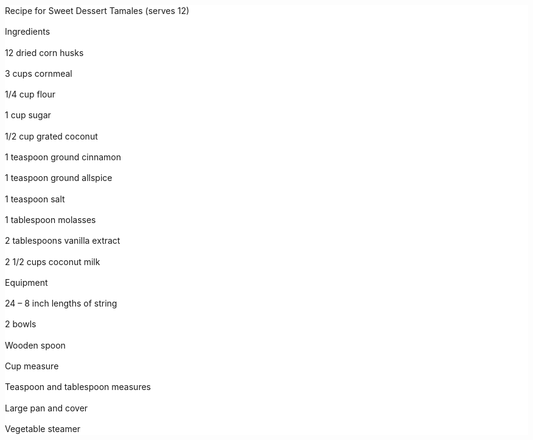 </p>
<p>
Recipe for Sweet Dessert Tamales (serves 12)
</p>
<p>
Ingredients
</p>
<p>
12 dried corn husks
</p>
<p>
3 cups cornmeal
</p>
<p>
1/4 cup flour
</p>
<p>
1 cup sugar
</p>
<p>
1/2 cup grated coconut
</p>
<p>
1 teaspoon ground cinnamon
</p>
<p>
1 teaspoon ground allspice
</p>
<p>
1 teaspoon salt
</p>
<p>
1 tablespoon molasses
</p>
<p>
2 tablespoons vanilla extract
</p>
<p>
2 1/2 cups coconut milk
</p>
<p>
Equipment
</p>
<p>
24 – 8 inch lengths of string
</p>
<p>
2 bowls
</p>
<p>
Wooden spoon
</p>
<p>
Cup measure
</p>
<p>
Teaspoon and tablespoon measures
</p>
<p>
Large pan and cover
</p>
<p>
Vegetable steamer
</p>